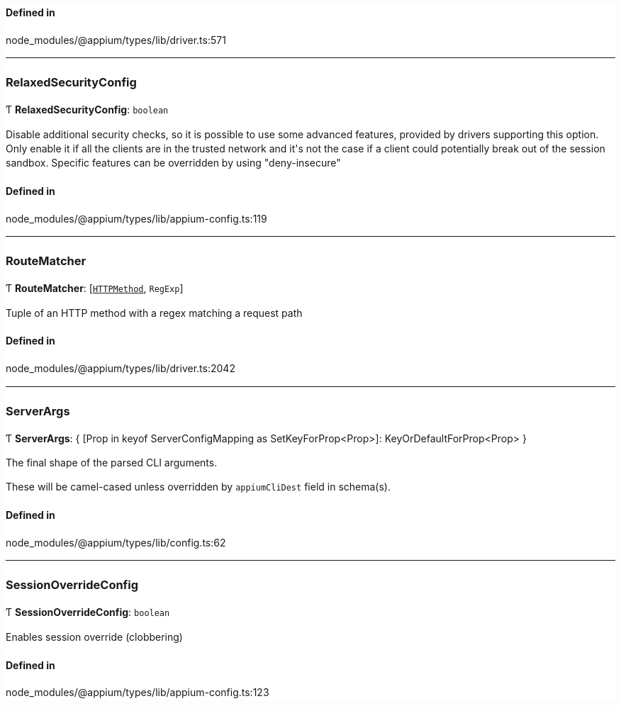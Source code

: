 #### Defined in

node_modules/@appium/types/lib/driver.ts:571

___

### RelaxedSecurityConfig

Ƭ **RelaxedSecurityConfig**: `boolean`

Disable additional security checks, so it is possible to use some advanced features, provided by drivers supporting this option. Only enable it if all the clients are in the trusted network and it's not the case if a client could potentially break out of the session sandbox. Specific features can be overridden by using "deny-insecure"

#### Defined in

node_modules/@appium/types/lib/appium-config.ts:119

___

### RouteMatcher

Ƭ **RouteMatcher**: [[`HTTPMethod`](appium_types.md#httpmethod), `RegExp`]

Tuple of an HTTP method with a regex matching a request path

#### Defined in

node_modules/@appium/types/lib/driver.ts:2042

___

### ServerArgs

Ƭ **ServerArgs**: { [Prop in keyof ServerConfigMapping as SetKeyForProp<Prop\>]: KeyOrDefaultForProp<Prop\> }

The final shape of the parsed CLI arguments.

These will be camel-cased unless overridden by `appiumCliDest` field in schema(s).

#### Defined in

node_modules/@appium/types/lib/config.ts:62

___

### SessionOverrideConfig

Ƭ **SessionOverrideConfig**: `boolean`

Enables session override (clobbering)

#### Defined in

node_modules/@appium/types/lib/appium-config.ts:123
